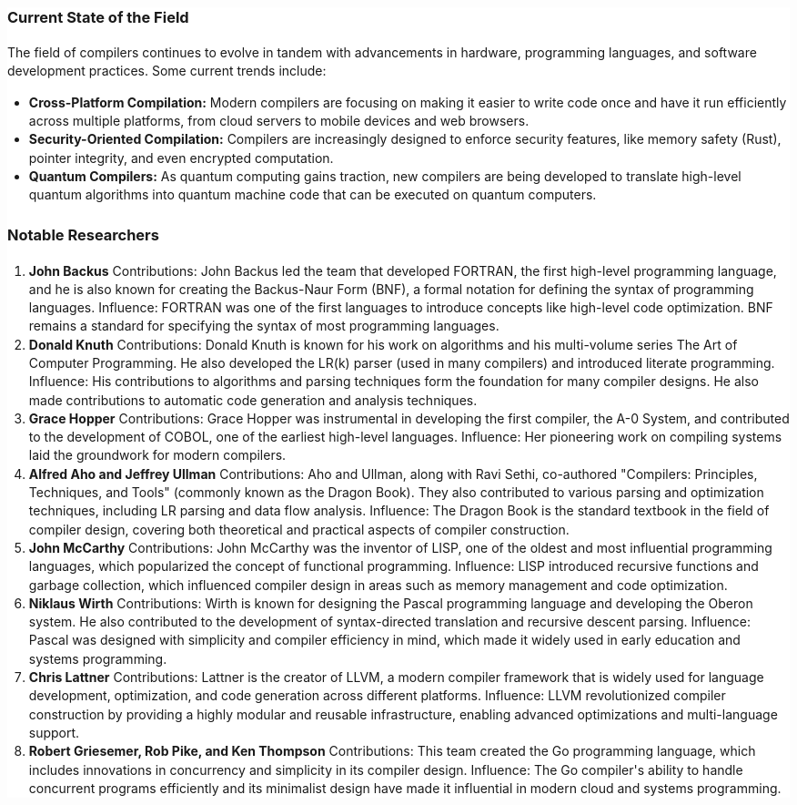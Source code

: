 
### Current State of the Field
The field of compilers continues to evolve in tandem with advancements in hardware, programming languages, and software development practices. Some current trends include:

* **Cross-Platform Compilation:** Modern compilers are focusing on making it easier to write code once and have it run efficiently across multiple platforms, from cloud servers to mobile devices and web browsers.
* **Security-Oriented Compilation:** Compilers are increasingly designed to enforce security features, like memory safety (Rust), pointer integrity, and even encrypted computation.
* **Quantum Compilers:** As quantum computing gains traction, new compilers are being developed to translate high-level quantum algorithms into quantum machine code that can be executed on quantum computers.


### Notable Researchers
1. **John Backus**
Contributions: John Backus led the team that developed FORTRAN, the first high-level programming language, and he is also known for creating the Backus-Naur Form (BNF), a formal notation for defining the syntax of programming languages.
Influence: FORTRAN was one of the first languages to introduce concepts like high-level code optimization. BNF remains a standard for specifying the syntax of most programming languages.
2. **Donald Knuth**
Contributions: Donald Knuth is known for his work on algorithms and his multi-volume series The Art of Computer Programming. He also developed the LR(k) parser (used in many compilers) and introduced literate programming.
Influence: His contributions to algorithms and parsing techniques form the foundation for many compiler designs. He also made contributions to automatic code generation and analysis techniques.
3. **Grace Hopper**
Contributions: Grace Hopper was instrumental in developing the first compiler, the A-0 System, and contributed to the development of COBOL, one of the earliest high-level languages.
Influence: Her pioneering work on compiling systems laid the groundwork for modern compilers.
4. **Alfred Aho and Jeffrey Ullman**
Contributions: Aho and Ullman, along with Ravi Sethi, co-authored "Compilers: Principles, Techniques, and Tools" (commonly known as the Dragon Book). They also contributed to various parsing and optimization techniques, including LR parsing and data flow analysis.
Influence: The Dragon Book is the standard textbook in the field of compiler design, covering both theoretical and practical aspects of compiler construction.
5. **John McCarthy**
Contributions: John McCarthy was the inventor of LISP, one of the oldest and most influential programming languages, which popularized the concept of functional programming.
Influence: LISP introduced recursive functions and garbage collection, which influenced compiler design in areas such as memory management and code optimization.
6. **Niklaus Wirth**
Contributions: Wirth is known for designing the Pascal programming language and developing the Oberon system. He also contributed to the development of syntax-directed translation and recursive descent parsing.
Influence: Pascal was designed with simplicity and compiler efficiency in mind, which made it widely used in early education and systems programming.
7. **Chris Lattner**
Contributions: Lattner is the creator of LLVM, a modern compiler framework that is widely used for language development, optimization, and code generation across different platforms.
Influence: LLVM revolutionized compiler construction by providing a highly modular and reusable infrastructure, enabling advanced optimizations and multi-language support.
8. **Robert Griesemer, Rob Pike, and Ken Thompson**
Contributions: This team created the Go programming language, which includes innovations in concurrency and simplicity in its compiler design.
Influence: The Go compiler's ability to handle concurrent programs efficiently and its minimalist design have made it influential in modern cloud and systems programming.
